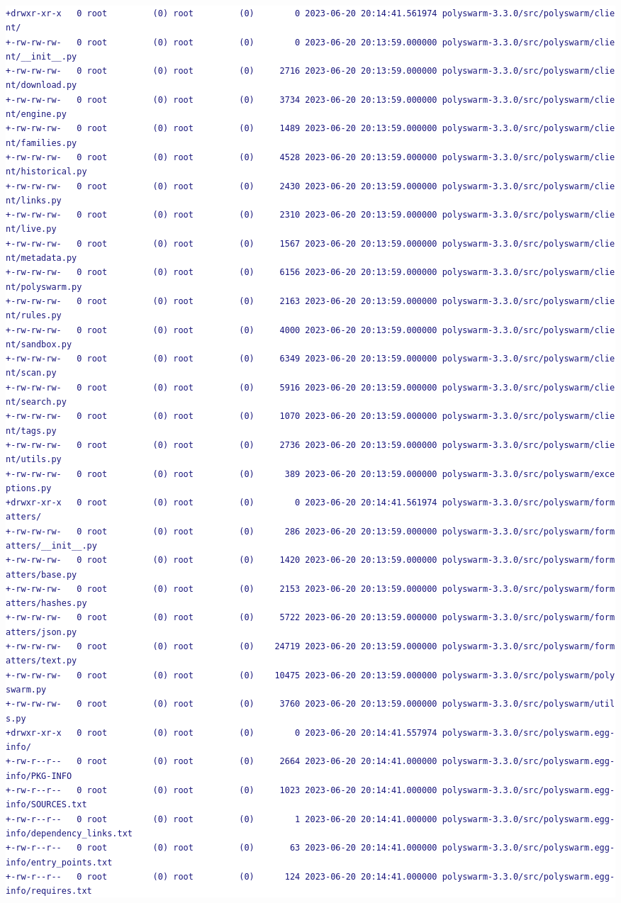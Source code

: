 ```diff
+drwxr-xr-x   0 root         (0) root         (0)        0 2023-06-20 20:14:41.561974 polyswarm-3.3.0/src/polyswarm/client/
+-rw-rw-rw-   0 root         (0) root         (0)        0 2023-06-20 20:13:59.000000 polyswarm-3.3.0/src/polyswarm/client/__init__.py
+-rw-rw-rw-   0 root         (0) root         (0)     2716 2023-06-20 20:13:59.000000 polyswarm-3.3.0/src/polyswarm/client/download.py
+-rw-rw-rw-   0 root         (0) root         (0)     3734 2023-06-20 20:13:59.000000 polyswarm-3.3.0/src/polyswarm/client/engine.py
+-rw-rw-rw-   0 root         (0) root         (0)     1489 2023-06-20 20:13:59.000000 polyswarm-3.3.0/src/polyswarm/client/families.py
+-rw-rw-rw-   0 root         (0) root         (0)     4528 2023-06-20 20:13:59.000000 polyswarm-3.3.0/src/polyswarm/client/historical.py
+-rw-rw-rw-   0 root         (0) root         (0)     2430 2023-06-20 20:13:59.000000 polyswarm-3.3.0/src/polyswarm/client/links.py
+-rw-rw-rw-   0 root         (0) root         (0)     2310 2023-06-20 20:13:59.000000 polyswarm-3.3.0/src/polyswarm/client/live.py
+-rw-rw-rw-   0 root         (0) root         (0)     1567 2023-06-20 20:13:59.000000 polyswarm-3.3.0/src/polyswarm/client/metadata.py
+-rw-rw-rw-   0 root         (0) root         (0)     6156 2023-06-20 20:13:59.000000 polyswarm-3.3.0/src/polyswarm/client/polyswarm.py
+-rw-rw-rw-   0 root         (0) root         (0)     2163 2023-06-20 20:13:59.000000 polyswarm-3.3.0/src/polyswarm/client/rules.py
+-rw-rw-rw-   0 root         (0) root         (0)     4000 2023-06-20 20:13:59.000000 polyswarm-3.3.0/src/polyswarm/client/sandbox.py
+-rw-rw-rw-   0 root         (0) root         (0)     6349 2023-06-20 20:13:59.000000 polyswarm-3.3.0/src/polyswarm/client/scan.py
+-rw-rw-rw-   0 root         (0) root         (0)     5916 2023-06-20 20:13:59.000000 polyswarm-3.3.0/src/polyswarm/client/search.py
+-rw-rw-rw-   0 root         (0) root         (0)     1070 2023-06-20 20:13:59.000000 polyswarm-3.3.0/src/polyswarm/client/tags.py
+-rw-rw-rw-   0 root         (0) root         (0)     2736 2023-06-20 20:13:59.000000 polyswarm-3.3.0/src/polyswarm/client/utils.py
+-rw-rw-rw-   0 root         (0) root         (0)      389 2023-06-20 20:13:59.000000 polyswarm-3.3.0/src/polyswarm/exceptions.py
+drwxr-xr-x   0 root         (0) root         (0)        0 2023-06-20 20:14:41.561974 polyswarm-3.3.0/src/polyswarm/formatters/
+-rw-rw-rw-   0 root         (0) root         (0)      286 2023-06-20 20:13:59.000000 polyswarm-3.3.0/src/polyswarm/formatters/__init__.py
+-rw-rw-rw-   0 root         (0) root         (0)     1420 2023-06-20 20:13:59.000000 polyswarm-3.3.0/src/polyswarm/formatters/base.py
+-rw-rw-rw-   0 root         (0) root         (0)     2153 2023-06-20 20:13:59.000000 polyswarm-3.3.0/src/polyswarm/formatters/hashes.py
+-rw-rw-rw-   0 root         (0) root         (0)     5722 2023-06-20 20:13:59.000000 polyswarm-3.3.0/src/polyswarm/formatters/json.py
+-rw-rw-rw-   0 root         (0) root         (0)    24719 2023-06-20 20:13:59.000000 polyswarm-3.3.0/src/polyswarm/formatters/text.py
+-rw-rw-rw-   0 root         (0) root         (0)    10475 2023-06-20 20:13:59.000000 polyswarm-3.3.0/src/polyswarm/polyswarm.py
+-rw-rw-rw-   0 root         (0) root         (0)     3760 2023-06-20 20:13:59.000000 polyswarm-3.3.0/src/polyswarm/utils.py
+drwxr-xr-x   0 root         (0) root         (0)        0 2023-06-20 20:14:41.557974 polyswarm-3.3.0/src/polyswarm.egg-info/
+-rw-r--r--   0 root         (0) root         (0)     2664 2023-06-20 20:14:41.000000 polyswarm-3.3.0/src/polyswarm.egg-info/PKG-INFO
+-rw-r--r--   0 root         (0) root         (0)     1023 2023-06-20 20:14:41.000000 polyswarm-3.3.0/src/polyswarm.egg-info/SOURCES.txt
+-rw-r--r--   0 root         (0) root         (0)        1 2023-06-20 20:14:41.000000 polyswarm-3.3.0/src/polyswarm.egg-info/dependency_links.txt
+-rw-r--r--   0 root         (0) root         (0)       63 2023-06-20 20:14:41.000000 polyswarm-3.3.0/src/polyswarm.egg-info/entry_points.txt
+-rw-r--r--   0 root         (0) root         (0)      124 2023-06-20 20:14:41.000000 polyswarm-3.3.0/src/polyswarm.egg-info/requires.txt
```